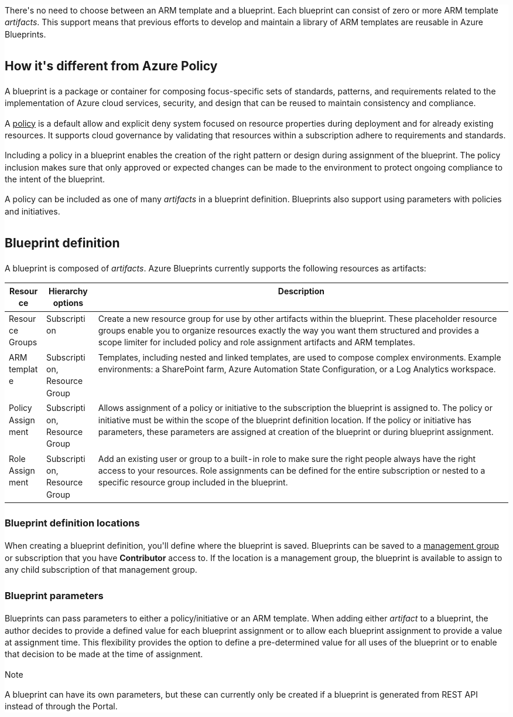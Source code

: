 There's no need to choose between an ARM template and a blueprint. Each blueprint can consist of
zero or more ARM template _artifacts_. This support means that previous efforts to develop and
maintain a library of ARM templates are reusable in Azure Blueprints.

## How it's different from Azure Policy

A blueprint is a package or container for composing focus-specific sets of standards, patterns, and
requirements related to the implementation of Azure cloud services, security, and design that can be
reused to maintain consistency and compliance.

A [policy](../policy/overview.md) is a default allow and explicit deny system focused on resource
properties during deployment and for already existing resources. It supports cloud governance by
validating that resources within a subscription adhere to requirements and standards.

Including a policy in a blueprint enables the creation of the right pattern or design during
assignment of the blueprint. The policy inclusion makes sure that only approved or expected changes
can be made to the environment to protect ongoing compliance to the intent of the blueprint.

A policy can be included as one of many _artifacts_ in a blueprint definition. Blueprints also
support using parameters with policies and initiatives.

## Blueprint definition

A blueprint is composed of _artifacts_. Azure Blueprints currently supports the following resources
as artifacts:

|Resource  | Hierarchy options| Description  |
|---------|---------|---------|
|Resource Groups | Subscription | Create a new resource group for use by other artifacts within the blueprint.  These placeholder resource groups enable you to organize resources exactly the way you want them structured and provides a scope limiter for included policy and role assignment artifacts and ARM templates. |
|ARM template | Subscription, Resource Group | Templates, including nested and linked templates, are used to compose complex environments. Example environments: a SharePoint farm, Azure Automation State Configuration, or a Log Analytics workspace. |
|Policy Assignment | Subscription, Resource Group | Allows assignment of a policy or initiative to the subscription the blueprint is assigned to. The policy or initiative must be within the scope of the blueprint definition location. If the policy or initiative has parameters, these parameters are assigned at creation of the blueprint or during blueprint assignment. |
|Role Assignment | Subscription, Resource Group | Add an existing user or group to a built-in role to make sure the right people always have the right access to your resources. Role assignments can be defined for the entire subscription or nested to a specific resource group included in the blueprint. |

### Blueprint definition locations

When creating a blueprint definition, you'll define where the blueprint is saved. Blueprints can be
saved to a [management group](../management-groups/overview.md) or subscription that you have
**Contributor** access to. If the location is a management group, the blueprint is available to
assign to any child subscription of that management group.

### Blueprint parameters

Blueprints can pass parameters to either a policy/initiative or an ARM template. When adding either
_artifact_ to a blueprint, the author decides to provide a defined value for each blueprint
assignment or to allow each blueprint assignment to provide a value at assignment time. This
flexibility provides the option to define a pre-determined value for all uses of the blueprint or to
enable that decision to be made at the time of assignment.

> [!NOTE]
> A blueprint can have its own parameters, but these can currently only be created if a blueprint
> is generated from REST API instead of through the Portal.
